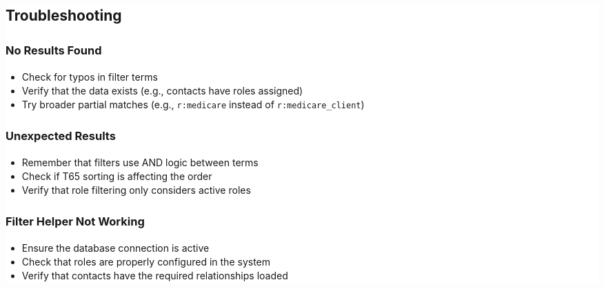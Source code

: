 ## Troubleshooting

### No Results Found

- Check for typos in filter terms
- Verify that the data exists (e.g., contacts have roles assigned)
- Try broader partial matches (e.g., `r:medicare` instead of `r:medicare_client`)

### Unexpected Results

- Remember that filters use AND logic between terms
- Check if T65 sorting is affecting the order
- Verify that role filtering only considers active roles

### Filter Helper Not Working

- Ensure the database connection is active
- Check that roles are properly configured in the system
- Verify that contacts have the required relationships loaded
